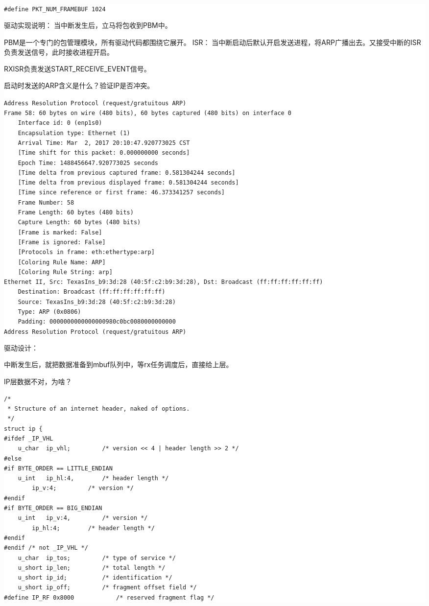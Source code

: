 ```
#define PKT_NUM_FRAMEBUF 1024
```

驱动实现说明：
当中断发生后，立马将包收到PBM中。

PBM是一个专门的包管理模块，所有驱动代码都围绕它展开。
ISR：
当中断启动后默认开启发送进程，将ARP广播出去。又接受中断的ISR负责发送信号，此时接收进程开启。

RXISR负责发送START_RECEIVE_EVENT信号。

启动时发送的ARP含义是什么？验证IP是否冲突。
```
Address Resolution Protocol (request/gratuitous ARP)
Frame 58: 60 bytes on wire (480 bits), 60 bytes captured (480 bits) on interface 0
    Interface id: 0 (enp1s0)
    Encapsulation type: Ethernet (1)
    Arrival Time: Mar  2, 2017 20:10:47.920773025 CST
    [Time shift for this packet: 0.000000000 seconds]
    Epoch Time: 1488456647.920773025 seconds
    [Time delta from previous captured frame: 0.581304244 seconds]
    [Time delta from previous displayed frame: 0.581304244 seconds]
    [Time since reference or first frame: 46.373341257 seconds]
    Frame Number: 58
    Frame Length: 60 bytes (480 bits)
    Capture Length: 60 bytes (480 bits)
    [Frame is marked: False]
    [Frame is ignored: False]
    [Protocols in frame: eth:ethertype:arp]
    [Coloring Rule Name: ARP]
    [Coloring Rule String: arp]
Ethernet II, Src: TexasIns_b9:3d:28 (40:5f:c2:b9:3d:28), Dst: Broadcast (ff:ff:ff:ff:ff:ff)
    Destination: Broadcast (ff:ff:ff:ff:ff:ff)
    Source: TexasIns_b9:3d:28 (40:5f:c2:b9:3d:28)
    Type: ARP (0x0806)
    Padding: 0000000000000000980c0bc0080000000000
Address Resolution Protocol (request/gratuitous ARP)
```

驱动设计：

中断发生后，就把数据准备到mbuf队列中，等rx任务调度后，直接给上层。

IP层数据不对，为啥？
```
/*
 * Structure of an internet header, naked of options.
 */
struct ip {
#ifdef _IP_VHL
	u_char	ip_vhl;			/* version << 4 | header length >> 2 */
#else
#if BYTE_ORDER == LITTLE_ENDIAN
	u_int	ip_hl:4,		/* header length */
		ip_v:4;			/* version */
#endif
#if BYTE_ORDER == BIG_ENDIAN
	u_int	ip_v:4,			/* version */
		ip_hl:4;		/* header length */
#endif
#endif /* not _IP_VHL */
	u_char	ip_tos;			/* type of service */
	u_short	ip_len;			/* total length */
	u_short	ip_id;			/* identification */
	u_short	ip_off;			/* fragment offset field */
#define	IP_RF 0x8000			/* reserved fragment flag */
```